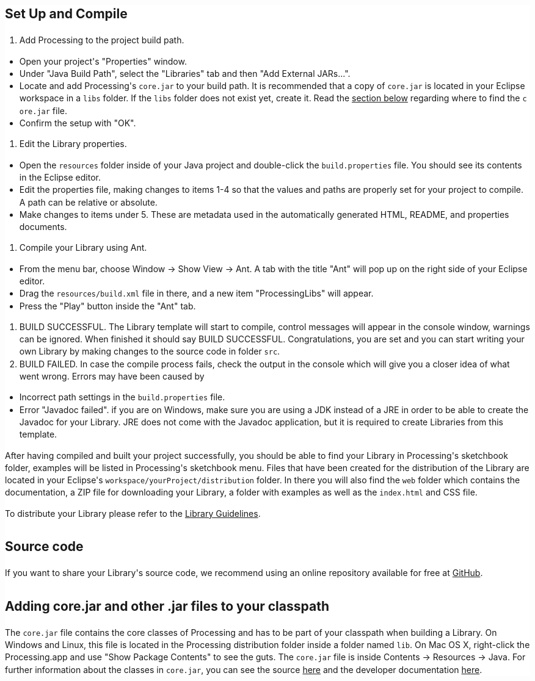 ## Set Up and Compile

1. Add Processing to the project build path.
  * Open your project's "Properties" window. 
  * Under "Java Build Path", select the "Libraries" tab and then "Add External JARs...". 
  * Locate and add Processing's `core.jar` to your build path. It is recommended that a copy of `core.jar` is located in your Eclipse workspace in a `libs` folder. If the `libs` folder does not exist yet, create it. Read the [section below](#AddingJARs) regarding where to find the `core.jar` file.
  * Confirm the setup with "OK".
1. Edit the Library properties.
  * Open the `resources` folder inside of your Java project and double-click the `build.properties` file. You should see its contents in the Eclipse editor. 
  * Edit the properties file, making changes to items 1-4 so that the values and paths are properly set for your project to compile. A path can be relative or absolute.
  * Make changes to items under 5. These are metadata used in the automatically generated HTML, README, and properties documents.
1. Compile your Library using Ant.
  * From the menu bar, choose Window → Show View → Ant. A tab with the title "Ant" will pop up on the right side of your Eclipse editor. 
  * Drag the `resources/build.xml` file in there, and a new item "ProcessingLibs" will appear. 
  * Press the "Play" button inside the "Ant" tab.
1. BUILD SUCCESSFUL. The Library template will start to compile, control messages will appear in the console window, warnings can be ignored. When finished it should say BUILD SUCCESSFUL. Congratulations, you are set and you can start writing your own Library by making changes to the source code in folder `src`.
1. BUILD FAILED. In case the compile process fails, check the output in the console which will give you a closer idea of what went wrong. Errors may have been caused by
  * Incorrect path settings in the `build.properties` file.
  * Error "Javadoc failed". if you are on Windows, make sure you are using a JDK instead of a JRE in order to be able to create the Javadoc for your Library. JRE does not come with the Javadoc application, but it is required to create Libraries from this template.

After having compiled and built your project successfully, you should be able to find your Library in Processing's sketchbook folder, examples will be listed in Processing's sketchbook menu. Files that have been created for the distribution of the Library are located in your Eclipse's `workspace/yourProject/distribution` folder. In there you will also find the `web` folder which contains the documentation, a ZIP file for downloading your Library, a folder with examples as well as the `index.html` and CSS file.

To distribute your Library please refer to the [Library Guidelines](https://github.com/processing/processing/wiki/Library-Guidelines).

## Source code

If you want to share your Library's source code, we recommend using an online repository available for free at [GitHub](https://github.com/).

## <a name='AddingJARs'/>Adding core.jar and other .jar files to your classpath</a>

The `core.jar` file contains the core classes of Processing and has to be part of your classpath when building a Library. On Windows and Linux, this file is located in the Processing distribution folder inside a folder named `lib`. On Mac OS X, right-click the Processing.app and use "Show Package Contents" to see the guts. The `core.jar` file is inside Contents → Resources → Java. For further information about the classes in `core.jar`, you can see the source [here](http://code.google.com/p/processing/source/browse/trunk/processing#processing/core) and the developer documentation [here](http://processing.googlecode.com/svn/trunk/processing/build/javadoc/core/index.html).
